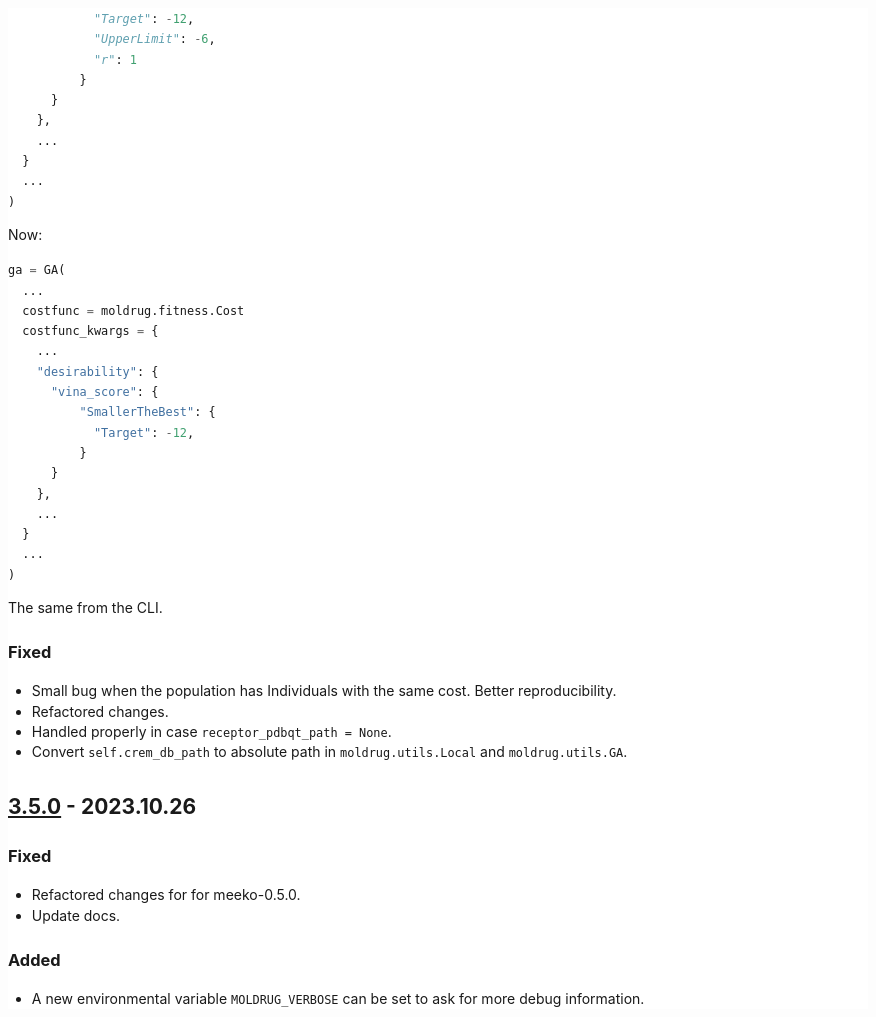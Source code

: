   ```python
              "Target": -12,
              "UpperLimit": -6,
              "r": 1
            }
        }
      },
      ...
    }
    ...
  )
  ```

  Now:

  ```python
  ga = GA(
    ...
    costfunc = moldrug.fitness.Cost
    costfunc_kwargs = {
      ...
      "desirability": {
        "vina_score": {
            "SmallerTheBest": {
              "Target": -12,
            }
        }
      },
      ...
    }
    ...
  )
  ```

  The same from the CLI.

### Fixed

- Small bug when the population has Individuals with the same cost. Better reproducibility.
- Refactored changes.
- Handled properly in case `receptor_pdbqt_path = None`.
- Convert `self.crem_db_path` to absolute path in `moldrug.utils.Local` and `moldrug.utils.GA`.

## [3.5.0] - 2023.10.26

### Fixed

- Refactored changes for for meeko-0.5.0.
- Update docs.

### Added

- A new environmental variable `MOLDRUG_VERBOSE` can be set to ask for more debug information.


[unreleased]: https://github.com/ale94mleon/moldrug/compare/3.7.3...HEAD
[3.7.3]: https://github.com/ale94mleon/moldrug/compare/3.7.2...3.7.3
[3.7.2]: https://github.com/ale94mleon/moldrug/compare/3.7.1...3.7.2
[3.7.1]: https://github.com/ale94mleon/moldrug/compare/3.7.0...3.7.1
[3.7.0]: https://github.com/ale94mleon/moldrug/compare/3.6.1...3.7.0
[3.6.1]: https://github.com/ale94mleon/moldrug/compare/3.6.0...3.6.1
[3.6.0]: https://github.com/ale94mleon/moldrug/compare/3.5.0...3.6.0
[3.5.0]: https://github.com/ale94mleon/moldrug/compare/3.4.0...3.5.0
[3.4.0]: https://github.com/ale94mleon/moldrug/compare/3.3.0...3.4.0
[3.3.0]: https://github.com/ale94mleon/moldrug/compare/3.2.5...3.3.0
[3.2.5]: https://github.com/ale94mleon/moldrug/compare/3.2.2...3.2.5
[3.2.2]: https://github.com/ale94mleon/moldrug/compare/3.2.0...3.2.2
[3.2.0]: https://github.com/ale94mleon/moldrug/compare/3.1.0...3.2.0
[3.1.0]: https://github.com/ale94mleon/moldrug/compare/3.0.3...3.1.0
[3.0.3]: https://github.com/ale94mleon/moldrug/compare/3.0.1...3.0.3
[3.0.1]: https://github.com/ale94mleon/moldrug/compare/3.0.0...3.0.1
[3.0.0]: https://github.com/ale94mleon/moldrug/compare/2.1.12...3.0.0
[2.1.12]: https://github.com/ale94mleon/moldrug/compare/2.1.7...2.1.12
[2.1.7]: https://github.com/ale94mleon/moldrug/compare/2.1.0...2.1.7
[2.1.0]: https://github.com/ale94mleon/moldrug/compare/2.0.0...2.1.0
[2.0.0]: https://github.com/ale94mleon/moldrug/compare/1.1.0...2.0.0
[1.1.0]: https://github.com/ale94mleon/moldrug/compare/1.0.2...1.1.0
[1.0.2]: https://github.com/ale94mleon/moldrug/compare/1.0.0...1.0.2
[1.0.0]: https://github.com/ale94mleon/moldrug/compare/0.1.0...1.0.0
[0.1.0]: https://github.com/ale94mleon/moldrug/compare/0.0.4...0.1.0
[0.0.4]: https://github.com/ale94mleon/moldrug/compare/0.0.3...0.0.4